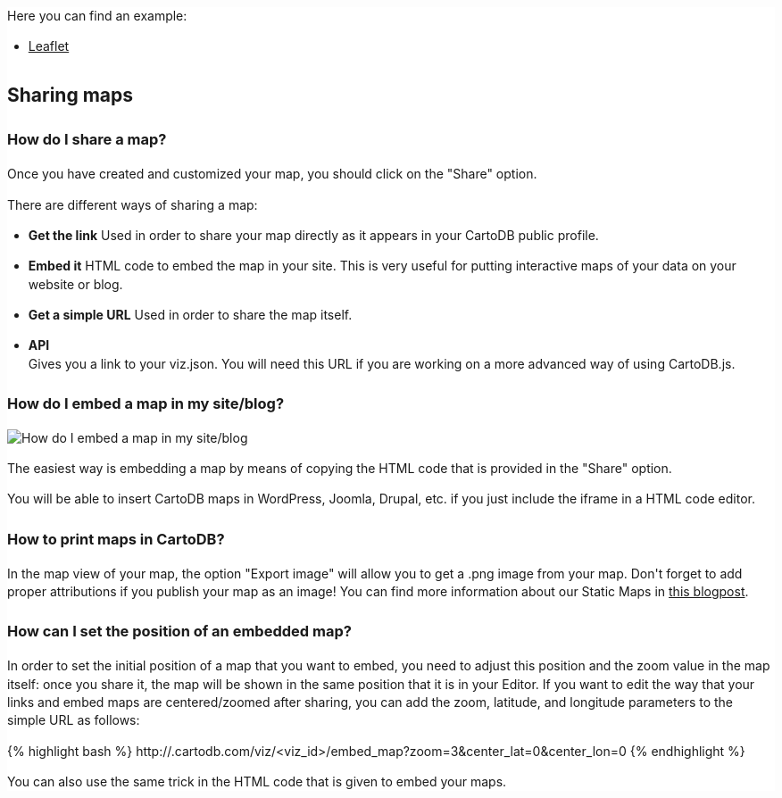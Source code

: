 Here you can find an example:

- [Leaflet](http://leafletjs.com/reference.html#imageoverlay)

## Sharing maps

### How do I share a map?

Once you have created and customized your map, you should click on the "Share" option.

There are different ways of sharing a map:

- **Get the link**
  Used in order to share your map directly as it appears in your CartoDB public profile.

- **Embed it**
  HTML code to embed the map in your site. This is very useful for putting interactive maps of your data on your website or blog.

- **Get a simple URL**
  Used in order to share the map itself.

- **API**  
  Gives you a link to your viz.json. You will need this URL if you are working on a more advanced way of using CartoDB.js.

### How do I embed a map in my site/blog?

<p class="wrap-border"><img src="{{ '/img/layout/faqs/share-site.png' | prepend: site.baseurl }}" alt="How do I embed a map in my site/blog" /></p>

The easiest way is embedding a map by means of copying the HTML code that is provided in the "Share" option. 

You will be able to insert CartoDB maps in WordPress, Joomla, Drupal, etc. if you just include the iframe in a HTML code editor.

### How to print maps in CartoDB?

In the map view of your map, the option "Export image" will allow you to get a .png image from your map. Don't forget to add proper attributions if you publish your map as an image! You can find more information about our Static Maps in [this blogpost](http://blog.cartodb.com/static-maps/).

### How can I set the position of an embedded map?

In order to set the initial position of a map that you want to embed, you need to adjust this position and the zoom value in the map itself: once you share it, the map will be shown in the same position that it is in your Editor. If you want to edit the way that your links and embed maps are centered/zoomed after sharing, you can add the zoom, latitude, and longitude parameters to the simple URL as follows:

{% highlight bash %}
http://<username>.cartodb.com/viz/<viz_id>/embed_map?zoom=3&center_lat=0&center_lon=0
{% endhighlight %}

You can also use the same trick in the HTML code that is given to embed your maps.
